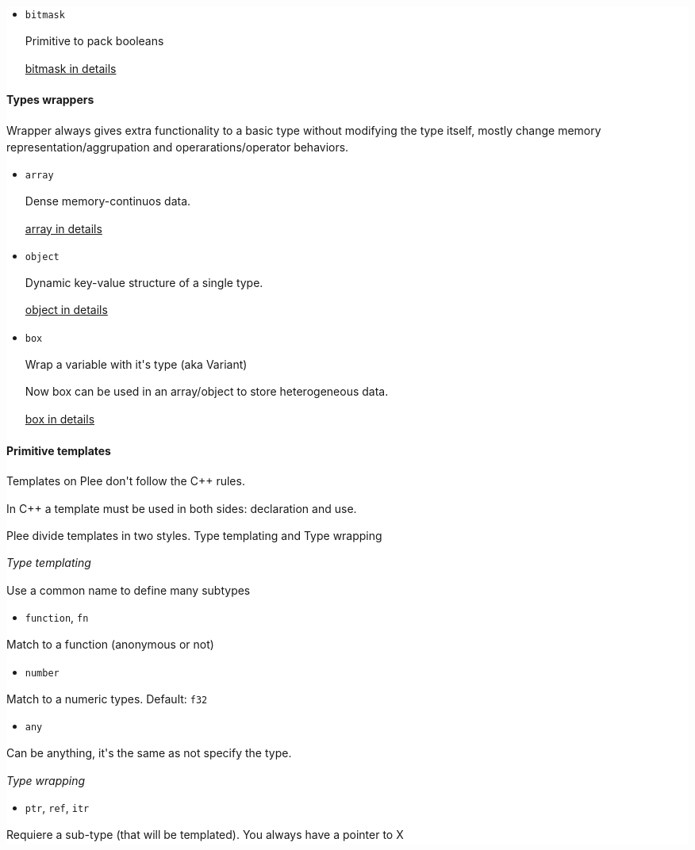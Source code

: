 * `bitmask`

  Primitive to pack booleans

  [bitmask in details](#bitmask-type)


#### Types wrappers

Wrapper always gives extra functionality to a basic type
without modifying the type itself, mostly change memory
representation/aggrupation and operarations/operator behaviors.

* `array`

  Dense memory-continuos data.

  [array in details](#array-type)


* `object`

  Dynamic key-value structure of a single type.

  [object in details](#object-type)

* `box`

  Wrap a variable with it's type (aka Variant)

  Now box can be used in an array/object to store heterogeneous data.

  [box in details](#box-type)

#### Primitive templates

  Templates on Plee don't follow the C++ rules.

  In C++ a template must be used in both sides: declaration and use.

  Plee divide templates in two styles. Type templating and Type wrapping

  *Type templating*

  Use a common name to define many subtypes

  * `function`, `fn`

  Match to a function (anonymous or not)

  * `number`

  Match to a numeric types. Default: `f32`

  * `any`

  Can be anything, it's the same as not specify the type.

  *Type wrapping*

  * `ptr`, `ref`, `itr`

  Requiere a sub-type (that will be templated). You always have
  a pointer to X
